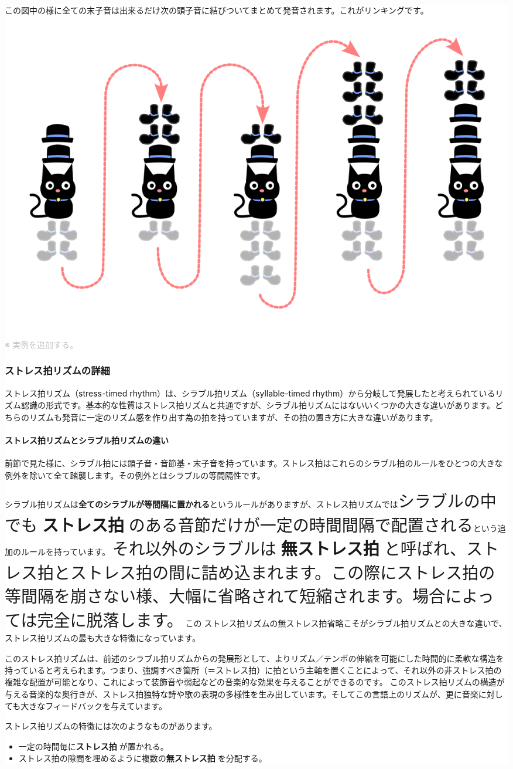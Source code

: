 この図中の様に全ての末子音は出来るだけ次の頭子音に結びついてまとめて発音されます。これがリンキングです。

![](attachments/syllable-mop-2.png)

<span style="color:silver">※ 実例を追加する。</span>

### ストレス拍リズムの詳細
ストレス拍リズム（stress-timed rhythm）は、シラブル拍リズム（syllable-timed rhythm）から分岐して発展したと考えられているリズム認識の形式です。基本的な性質はストレス拍リズムと共通ですが、シラブル拍リズムにはないいくつかの大きな違いがあります。どちらのリズムも発音に一定のリズム感を作り出す為の拍を持っていますが、その拍の置き方に大きな違いがあります。

#### ストレス拍リズムとシラブル拍リズムの違い

前節で見た様に、シラブル拍には頭子音・音節基・末子音を持っています。ストレス拍はこれらのシラブル拍のルールをひとつの大きな例外を除いて全て踏襲します。その例外とはシラブルの等間隔性です。

シラブル拍リズムは**全てのシラブルが等間隔に置かれる**というルールがありますが、ストレス拍リズムでは<span style="font-size:200%">シラブルの中でも **ストレス拍** のある音節だけが一定の時間間隔で配置される</span>という追加のルールを持っています。 <span style="font-size:200%"> それ以外のシラブルは **無ストレス拍** と呼ばれ、ストレス拍とストレス拍の間に詰め込まれます。この際にストレス拍の等間隔を崩さない様、大幅に省略されて短縮されます。場合によっては完全に脱落します。</span>  この ストレス拍リズムの無ストレス拍省略こそがシラブル拍リズムとの大きな違いで、ストレス拍リズムの最も大きな特徴になっています。

このストレス拍リズムは、前述のシラブル拍リズムからの発展形として、よりリズム／テンポの伸縮を可能にした時間的に柔軟な構造を持っていると考えられます。つまり、強調すべき箇所（＝ストレス拍）に拍という主軸を置くことによって、それ以外の非ストレス拍の複雑な配置が可能となり、これによって装飾音や弱起などの音楽的な効果を与えることができるのです。 このストレス拍リズムの構造が与える音楽的な奥行きが、ストレス拍独特な詩や歌の表現の多様性を生み出しています。そしてこの言語上のリズムが、更に音楽に対しても大きなフィードバックを与えています。

ストレス拍リズムの特徴には次のようなものがあります。

* 一定の時間毎に**ストレス拍** が置かれる。
* ストレス拍の隙間を埋めるように複数の**無ストレス拍** を分配する。
